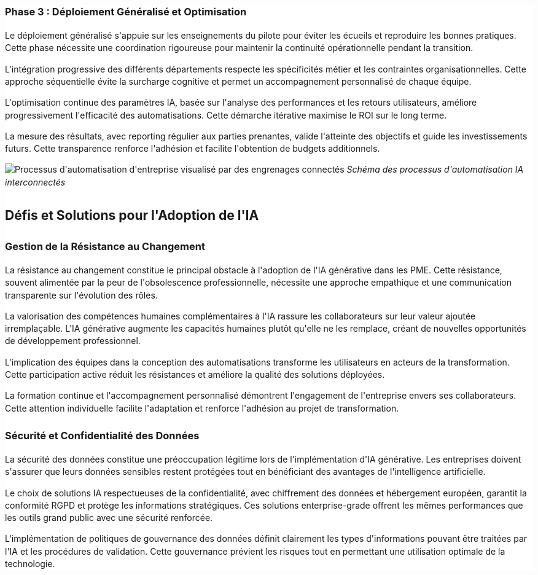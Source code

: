 ### Phase 3 : Déploiement Généralisé et Optimisation

Le déploiement généralisé s'appuie sur les enseignements du pilote pour éviter les écueils et reproduire les bonnes pratiques. Cette phase nécessite une coordination rigoureuse pour maintenir la continuité opérationnelle pendant la transition.

L'intégration progressive des différents départements respecte les spécificités métier et les contraintes organisationnelles. Cette approche séquentielle évite la surcharge cognitive et permet un accompagnement personnalisé de chaque équipe.

L'optimisation continue des paramètres IA, basée sur l'analyse des performances et les retours utilisateurs, améliore progressivement l'efficacité des automatisations. Cette démarche itérative maximise le ROI sur le long terme.

La mesure des résultats, avec reporting régulier aux parties prenantes, valide l'atteinte des objectifs et guide les investissements futurs. Cette transparence renforce l'adhésion et facilite l'obtention de budgets additionnels.

![Processus d'automatisation d'entreprise visualisé par des engrenages connectés](file:///home/romain/Projet/openai-image-generator/generated-images/2025-06-27T20-43-29-232Z_processus-dautomatisation-dentreprise-visualis-par.png)
*Schéma des processus d'automatisation IA interconnectés*

## Défis et Solutions pour l'Adoption de l'IA

### Gestion de la Résistance au Changement

La résistance au changement constitue le principal obstacle à l'adoption de l'IA générative dans les PME. Cette résistance, souvent alimentée par la peur de l'obsolescence professionnelle, nécessite une approche empathique et une communication transparente sur l'évolution des rôles.

La valorisation des compétences humaines complémentaires à l'IA rassure les collaborateurs sur leur valeur ajoutée irremplaçable. L'IA générative augmente les capacités humaines plutôt qu'elle ne les remplace, créant de nouvelles opportunités de développement professionnel.

L'implication des équipes dans la conception des automatisations transforme les utilisateurs en acteurs de la transformation. Cette participation active réduit les résistances et améliore la qualité des solutions déployées.

La formation continue et l'accompagnement personnalisé démontrent l'engagement de l'entreprise envers ses collaborateurs. Cette attention individuelle facilite l'adaptation et renforce l'adhésion au projet de transformation.

### Sécurité et Confidentialité des Données

La sécurité des données constitue une préoccupation légitime lors de l'implémentation d'IA générative. Les entreprises doivent s'assurer que leurs données sensibles restent protégées tout en bénéficiant des avantages de l'intelligence artificielle.

Le choix de solutions IA respectueuses de la confidentialité, avec chiffrement des données et hébergement européen, garantit la conformité RGPD et protège les informations stratégiques. Ces solutions enterprise-grade offrent les mêmes performances que les outils grand public avec une sécurité renforcée.

L'implémentation de politiques de gouvernance des données définit clairement les types d'informations pouvant être traitées par l'IA et les procédures de validation. Cette gouvernance prévient les risques tout en permettant une utilisation optimale de la technologie.
